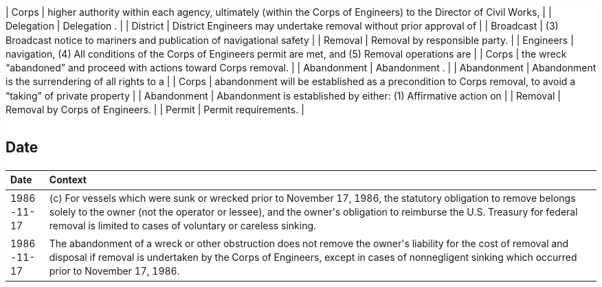 | Corps         | higher authority within each agency, ultimately (within the Corps of Engineers) to the Director of Civil Works,         |
| Delegation    | Delegation .                                                                                                            |
| District      | District Engineers may undertake removal without prior approval of                                                      |
| Broadcast     | (3)  Broadcast notice to mariners and publication of navigational safety                                                |
| Removal       | Removal  by responsible party.                                                                                          |
| Engineers     | navigation, (4) All conditions of the Corps of Engineers permit are met, and (5) Removal operations are                 |
| Corps         | the wreck &#8220;abandoned&#8221; and proceed with actions toward Corps  removal.                                       |
| Abandonment   | Abandonment .                                                                                                           |
| Abandonment   | Abandonment is the surrendering of all rights to a                                                                      |
| Corps         | abandonment will be established as a precondition to Corps removal, to avoid a &#8220;taking&#8221; of private property |
| Abandonment   | Abandonment is established by either: (1) Affirmative action on                                                         |
| Removal       | Removal  by Corps of Engineers.                                                                                         |
| Permit        | Permit  requirements.                                                                                                   |


## Date

| Date       | Context                                                                                                                                                                                                                                                                                                 |
|:-----------|:--------------------------------------------------------------------------------------------------------------------------------------------------------------------------------------------------------------------------------------------------------------------------------------------------------|
| 1986-11-17 | (c) For vessels which were sunk or wrecked prior to November 17, 1986, the statutory obligation to remove belongs solely to the owner (not the operator or lessee), and the owner's obligation to reimburse the U.S. Treasury for federal removal is limited to cases of voluntary or careless sinking. |
| 1986-11-17 | The abandonment of a wreck or other obstruction does not remove the owner's liability for the cost of removal and disposal if removal is undertaken by the Corps of Engineers, except in cases of nonnegligent sinking which occurred prior to November 17, 1986.                                       |


